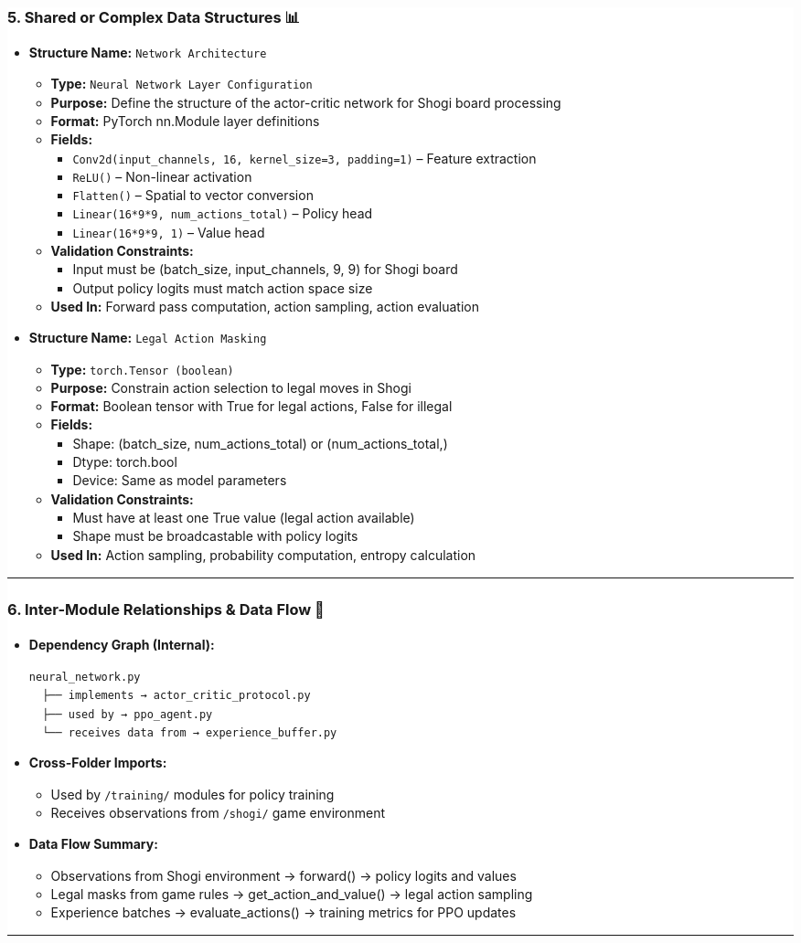 
### 5. Shared or Complex Data Structures 📊

* **Structure Name:** `Network Architecture`
  * **Type:** `Neural Network Layer Configuration`
  * **Purpose:** Define the structure of the actor-critic network for Shogi board processing
  * **Format:** PyTorch nn.Module layer definitions
  * **Fields:**
    - `Conv2d(input_channels, 16, kernel_size=3, padding=1)` – Feature extraction
    - `ReLU()` – Non-linear activation
    - `Flatten()` – Spatial to vector conversion
    - `Linear(16*9*9, num_actions_total)` – Policy head
    - `Linear(16*9*9, 1)` – Value head
  * **Validation Constraints:**
    - Input must be (batch_size, input_channels, 9, 9) for Shogi board
    - Output policy logits must match action space size
  * **Used In:** Forward pass computation, action sampling, action evaluation

* **Structure Name:** `Legal Action Masking`
  * **Type:** `torch.Tensor (boolean)`
  * **Purpose:** Constrain action selection to legal moves in Shogi
  * **Format:** Boolean tensor with True for legal actions, False for illegal
  * **Fields:**
    - Shape: (batch_size, num_actions_total) or (num_actions_total,)
    - Dtype: torch.bool
    - Device: Same as model parameters
  * **Validation Constraints:**
    - Must have at least one True value (legal action available)
    - Shape must be broadcastable with policy logits
  * **Used In:** Action sampling, probability computation, entropy calculation

---

### 6. Inter-Module Relationships & Data Flow 🔄

* **Dependency Graph (Internal):**
  ```
  neural_network.py
    ├── implements → actor_critic_protocol.py
    ├── used by → ppo_agent.py
    └── receives data from → experience_buffer.py
  ```

* **Cross-Folder Imports:**
  - Used by `/training/` modules for policy training
  - Receives observations from `/shogi/` game environment

* **Data Flow Summary:**
  - Observations from Shogi environment → forward() → policy logits and values
  - Legal masks from game rules → get_action_and_value() → legal action sampling
  - Experience batches → evaluate_actions() → training metrics for PPO updates

---

